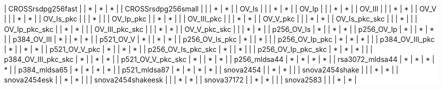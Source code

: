 | CROSSrsdpg256fast              |                          |                  *                 |                  *                 |             *             |
| CROSSrsdpg256small             |                          |                                    |                  *                 |             *             |
| OV_Is                          |                          |                                    |                  *                 |             *             |
| OV_Ip                          |                          |                                    |                  *                 |             *             |
| OV_III                         |                          |                                    |                  *                 |             *             |
| OV_V                           |                          |                                    |                  *                 |             *             |
| OV_Is_pkc                      |                          |                                    |                  *                 |                           |
| OV_Ip_pkc                      |                          |                  *                 |                  *                 |                           |
| OV_III_pkc                     |                          |                                    |                  *                 |             *             |
| OV_V_pkc                       |                          |                                    |                  *                 |             *             |
| OV_Is_pkc_skc                  |                          |                                    |                  *                 |                           |
| OV_Ip_pkc_skc                  |                          |                  *                 |                  *                 |                           |
| OV_III_pkc_skc                 |                          |                                    |                  *                 |             *             |
| OV_V_pkc_skc                   |                          |                                    |                  *                 |             *             |
| p256_OV_Is                     |             *            |                                    |                  *                 |             *             |
| p256_OV_Ip                     |             *            |                                    |                  *                 |             *             |
| p384_OV_III                    |             *            |                                    |                  *                 |             *             |
| p521_OV_V                      |             *            |                                    |                  *                 |             *             |
| p256_OV_Is_pkc                 |             *            |                                    |                  *                 |                           |
| p256_OV_Ip_pkc                 |             *            |                  *                 |                  *                 |                           |
| p384_OV_III_pkc                |             *            |                                    |                  *                 |             *             |
| p521_OV_V_pkc                  |             *            |                                    |                  *                 |             *             |
| p256_OV_Is_pkc_skc             |             *            |                                    |                  *                 |                           |
| p256_OV_Ip_pkc_skc             |             *            |                  *                 |                  *                 |                           |
| p384_OV_III_pkc_skc            |             *            |                                    |                  *                 |             *             |
| p521_OV_V_pkc_skc              |             *            |                                    |                  *                 |             *             |
| p256_mldsa44                   |             *            |                  *                 |                  *                 |             *             |
| rsa3072_mldsa44                |             *            |                  *                 |                  *                 |             *             |
| p384_mldsa65                   |             *            |                  *                 |                  *                 |             *             |
| p521_mldsa87                   |             *            |                  *                 |                  *                 |             *             |
| snova2454                      |                          |                  *                 |                  *                 |                           |
| snova2454shake                 |                          |                                    |                  *                 |             *             |
| snova2454esk                   |                          |                  *                 |                  *                 |                           |
| snova2454shakeesk              |                          |                                    |                  *                 |             *             |
| snova37172                     |                          |                  *                 |                  *                 |                           |
| snova2583                      |                          |                                    |                  *                 |             *             |